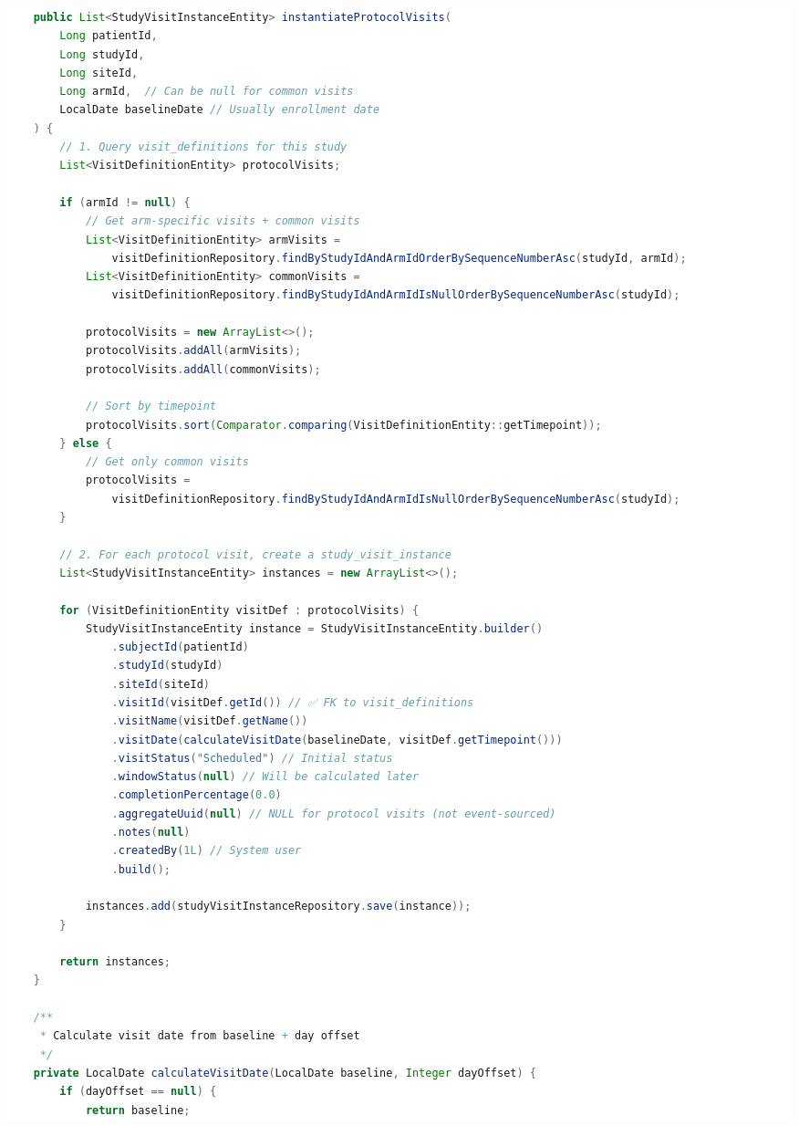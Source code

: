 ```java
    public List<StudyVisitInstanceEntity> instantiateProtocolVisits(
        Long patientId, 
        Long studyId,
        Long siteId,
        Long armId,  // Can be null for common visits
        LocalDate baselineDate // Usually enrollment date
    ) {
        // 1. Query visit_definitions for this study
        List<VisitDefinitionEntity> protocolVisits;
        
        if (armId != null) {
            // Get arm-specific visits + common visits
            List<VisitDefinitionEntity> armVisits = 
                visitDefinitionRepository.findByStudyIdAndArmIdOrderBySequenceNumberAsc(studyId, armId);
            List<VisitDefinitionEntity> commonVisits = 
                visitDefinitionRepository.findByStudyIdAndArmIdIsNullOrderBySequenceNumberAsc(studyId);
            
            protocolVisits = new ArrayList<>();
            protocolVisits.addAll(armVisits);
            protocolVisits.addAll(commonVisits);
            
            // Sort by timepoint
            protocolVisits.sort(Comparator.comparing(VisitDefinitionEntity::getTimepoint));
        } else {
            // Get only common visits
            protocolVisits = 
                visitDefinitionRepository.findByStudyIdAndArmIdIsNullOrderBySequenceNumberAsc(studyId);
        }
        
        // 2. For each protocol visit, create a study_visit_instance
        List<StudyVisitInstanceEntity> instances = new ArrayList<>();
        
        for (VisitDefinitionEntity visitDef : protocolVisits) {
            StudyVisitInstanceEntity instance = StudyVisitInstanceEntity.builder()
                .subjectId(patientId)
                .studyId(studyId)
                .siteId(siteId)
                .visitId(visitDef.getId()) // ✅ FK to visit_definitions
                .visitName(visitDef.getName())
                .visitDate(calculateVisitDate(baselineDate, visitDef.getTimepoint()))
                .visitStatus("Scheduled") // Initial status
                .windowStatus(null) // Will be calculated later
                .completionPercentage(0.0)
                .aggregateUuid(null) // NULL for protocol visits (not event-sourced)
                .notes(null)
                .createdBy(1L) // System user
                .build();
            
            instances.add(studyVisitInstanceRepository.save(instance));
        }
        
        return instances;
    }
    
    /**
     * Calculate visit date from baseline + day offset
     */
    private LocalDate calculateVisitDate(LocalDate baseline, Integer dayOffset) {
        if (dayOffset == null) {
            return baseline;
```